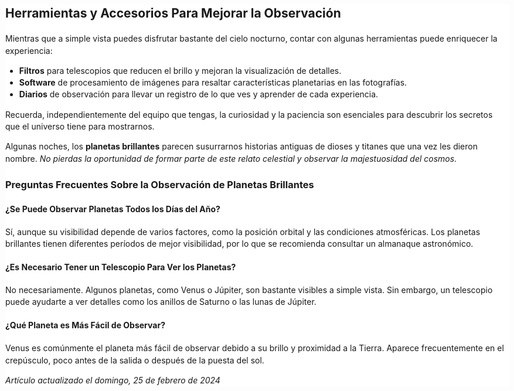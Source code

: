   
## Herramientas y Accesorios Para Mejorar la Observación

Mientras que a simple vista puedes disfrutar bastante del cielo nocturno, contar con algunas herramientas puede enriquecer la experiencia:

- **Filtros** para telescopios que reducen el brillo y mejoran la visualización de detalles.
- **Software** de procesamiento de imágenes para resaltar características planetarias en las fotografías.
- **Diarios** de observación para llevar un registro de lo que ves y aprender de cada experiencia.

Recuerda, independientemente del equipo que tengas, la curiosidad y la paciencia son esenciales para descubrir los secretos que el universo tiene para mostrarnos.

Algunas noches, los **planetas brillantes** parecen susurrarnos historias antiguas de dioses y titanes que una vez les dieron nombre. *No pierdas la oportunidad de formar parte de este relato celestial y observar la majestuosidad del cosmos.*

### Preguntas Frecuentes Sobre la Observación de Planetas Brillantes

#### ¿Se Puede Observar Planetas Todos los Días del Año?
Sí, aunque su visibilidad depende de varios factores, como la posición orbital y las condiciones atmosféricas. Los planetas brillantes tienen diferentes períodos de mejor visibilidad, por lo que se recomienda consultar un almanaque astronómico.

#### ¿Es Necesario Tener un Telescopio Para Ver los Planetas?
No necesariamente. Algunos planetas, como Venus o Júpiter, son bastante visibles a simple vista. Sin embargo, un telescopio puede ayudarte a ver detalles como los anillos de Saturno o las lunas de Júpiter.

#### ¿Qué Planeta es Más Fácil de Observar?
Venus es comúnmente el planeta más fácil de observar debido a su brillo y proximidad a la Tierra. Aparece frecuentemente en el crepúsculo, poco antes de la salida o después de la puesta del sol.

_Artículo actualizado el domingo, 25 de febrero de 2024_